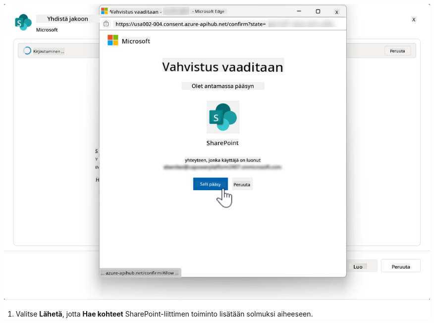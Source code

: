 ![Valitse salli pääsy](../../../../../translated_images/7.3_06_AllowAccess.69f012dbcedf7ebc1869e648a5eaa661d085b15aa7a2eb69e69c5b63adfa36dd.fi.png)

1. Valitse **Lähetä**, jotta **Hae kohteet** SharePoint-liittimen toiminto lisätään solmuksi aiheeseen.
